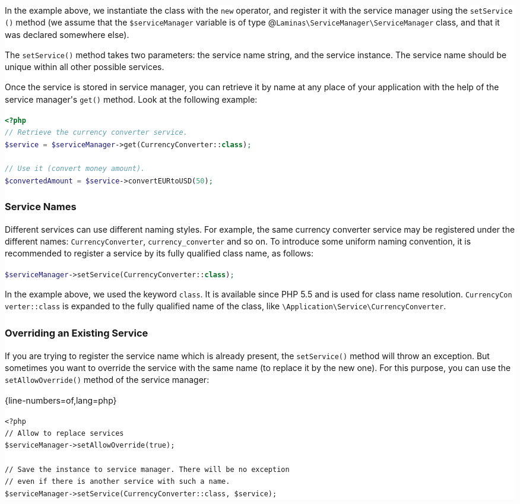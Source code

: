 In the example above, we instantiate the class with the `new` operator, and register it
with the service manager using the `setService()` method (we assume that the `$serviceManager` variable
is of type @`Laminas\ServiceManager\ServiceManager` class, and that it was declared somewhere else).

The `setService()` method takes two parameters: the service name string, and the service instance.
The service name should be unique within all other possible services.

Once the service is stored in service manager, you can retrieve it by name at any place of your
application with the help of the service manager's `get()` method. Look at the following
example:

~~~php
<?php
// Retrieve the currency converter service.
$service = $serviceManager->get(CurrencyConverter::class);

// Use it (convert money amount).
$convertedAmount = $service->convertEURtoUSD(50);
~~~

### Service Names

Different services can use different naming styles. For example, the same currency converter service
may be registered under the different names: `CurrencyConverter`,  `currency_converter`
and so on. To introduce some uniform naming convention, it is recommended to register a service by
its fully qualified class name, as follows:

~~~php
$serviceManager->setService(CurrencyConverter::class);
~~~

In the example above, we used the keyword `class`. It is available since PHP 5.5 and is used for class
name resolution. `CurrencyConverter::class` is expanded to the fully qualified name of the class,
like `\Application\Service\CurrencyConverter`.

### Overriding an Existing Service

If you are trying to register the service name which is already present, the `setService()` method will throw an exception. But sometimes
you want to override the service with the same name (to replace it by the new one). For this purpose,
you can use the `setAllowOverride()` method of the service manager:

{line-numbers=of,lang=php}
~~~
<?php
// Allow to replace services
$serviceManager->setAllowOverride(true);

// Save the instance to service manager. There will be no exception
// even if there is another service with such a name.
$serviceManager->setService(CurrencyConverter::class, $service);
~~~
